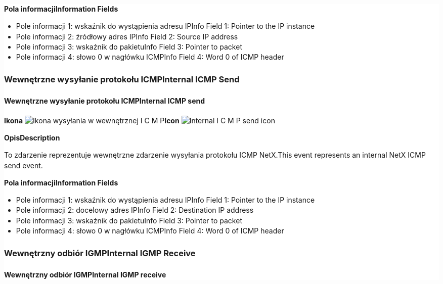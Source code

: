 <span data-ttu-id="e608e-488">**Pola informacji**</span><span class="sxs-lookup"><span data-stu-id="e608e-488">**Information Fields**</span></span>

- <span data-ttu-id="e608e-489">Pole informacji 1: wskaźnik do wystąpienia adresu IP</span><span class="sxs-lookup"><span data-stu-id="e608e-489">Info Field 1: Pointer to the IP instance</span></span>
- <span data-ttu-id="e608e-490">Pole informacji 2: źródłowy adres IP</span><span class="sxs-lookup"><span data-stu-id="e608e-490">Info Field 2: Source IP address</span></span>
- <span data-ttu-id="e608e-491">Pole informacji 3: wskaźnik do pakietu</span><span class="sxs-lookup"><span data-stu-id="e608e-491">Info Field 3: Pointer to packet</span></span>
- <span data-ttu-id="e608e-492">Pole informacji 4: słowo 0 w nagłówku ICMP</span><span class="sxs-lookup"><span data-stu-id="e608e-492">Info Field 4: Word 0 of ICMP header</span></span>

### <a name="internal-icmp-send"></a><span data-ttu-id="e608e-493">Wewnętrzne wysyłanie protokołu ICMP</span><span class="sxs-lookup"><span data-stu-id="e608e-493">Internal ICMP Send</span></span> 

#### <a name="internal-icmp-send"></a><span data-ttu-id="e608e-494">Wewnętrzne wysyłanie protokołu ICMP</span><span class="sxs-lookup"><span data-stu-id="e608e-494">Internal ICMP send</span></span>

<span data-ttu-id="e608e-495">**Ikona** ![ Ikona wysyłania w wewnętrznej I C M P](./media/user-guide/netx-events/image6.png)</span><span class="sxs-lookup"><span data-stu-id="e608e-495">**Icon** ![Internal I C M P send icon](./media/user-guide/netx-events/image6.png)</span></span>

<span data-ttu-id="e608e-496">**Opis**</span><span class="sxs-lookup"><span data-stu-id="e608e-496">**Description**</span></span>

<span data-ttu-id="e608e-497">To zdarzenie reprezentuje wewnętrzne zdarzenie wysyłania protokołu ICMP NetX.</span><span class="sxs-lookup"><span data-stu-id="e608e-497">This event represents an internal NetX ICMP send event.</span></span>

<span data-ttu-id="e608e-498">**Pola informacji**</span><span class="sxs-lookup"><span data-stu-id="e608e-498">**Information Fields**</span></span>

- <span data-ttu-id="e608e-499">Pole informacji 1: wskaźnik do wystąpienia adresu IP</span><span class="sxs-lookup"><span data-stu-id="e608e-499">Info Field 1: Pointer to the IP instance</span></span>
- <span data-ttu-id="e608e-500">Pole informacji 2: docelowy adres IP</span><span class="sxs-lookup"><span data-stu-id="e608e-500">Info Field 2: Destination IP address</span></span>
- <span data-ttu-id="e608e-501">Pole informacji 3: wskaźnik do pakietu</span><span class="sxs-lookup"><span data-stu-id="e608e-501">Info Field 3: Pointer to packet</span></span>
- <span data-ttu-id="e608e-502">Pole informacji 4: słowo 0 w nagłówku ICMP</span><span class="sxs-lookup"><span data-stu-id="e608e-502">Info Field 4: Word 0 of ICMP header</span></span>

### <a name="internal-igmp-receive"></a><span data-ttu-id="e608e-503">Wewnętrzny odbiór IGMP</span><span class="sxs-lookup"><span data-stu-id="e608e-503">Internal IGMP Receive</span></span> 

#### <a name="internal-igmp-receive"></a><span data-ttu-id="e608e-504">Wewnętrzny odbiór IGMP</span><span class="sxs-lookup"><span data-stu-id="e608e-504">Internal IGMP receive</span></span>
